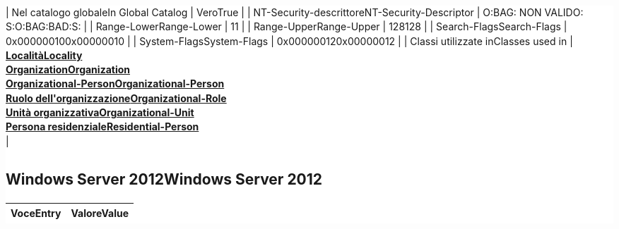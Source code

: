 | <span data-ttu-id="28f17-295">Nel catalogo globale</span><span class="sxs-lookup"><span data-stu-id="28f17-295">In Global Catalog</span></span>      | <span data-ttu-id="28f17-296">Vero</span><span class="sxs-lookup"><span data-stu-id="28f17-296">True</span></span>                                                                                                                                                                                                                                                                                                                                                      |
| <span data-ttu-id="28f17-297">NT-Security-descrittore</span><span class="sxs-lookup"><span data-stu-id="28f17-297">NT-Security-Descriptor</span></span> | <span data-ttu-id="28f17-298">O:BAG: NON VALIDO: S:</span><span class="sxs-lookup"><span data-stu-id="28f17-298">O:BAG:BAD:S:</span></span>                                                                                                                                                                                                                                                                                                                                              |
| <span data-ttu-id="28f17-299">Range-Lower</span><span class="sxs-lookup"><span data-stu-id="28f17-299">Range-Lower</span></span>            | <span data-ttu-id="28f17-300">1</span><span class="sxs-lookup"><span data-stu-id="28f17-300">1</span></span>                                                                                                                                                                                                                                                                                                                                                         |
| <span data-ttu-id="28f17-301">Range-Upper</span><span class="sxs-lookup"><span data-stu-id="28f17-301">Range-Upper</span></span>            | <span data-ttu-id="28f17-302">128</span><span class="sxs-lookup"><span data-stu-id="28f17-302">128</span></span>                                                                                                                                                                                                                                                                                                                                                       |
| <span data-ttu-id="28f17-303">Search-Flags</span><span class="sxs-lookup"><span data-stu-id="28f17-303">Search-Flags</span></span>           | <span data-ttu-id="28f17-304">0x00000010</span><span class="sxs-lookup"><span data-stu-id="28f17-304">0x00000010</span></span>                                                                                                                                                                                                                                                                                                                                                |
| <span data-ttu-id="28f17-305">System-Flags</span><span class="sxs-lookup"><span data-stu-id="28f17-305">System-Flags</span></span>           | <span data-ttu-id="28f17-306">0x00000012</span><span class="sxs-lookup"><span data-stu-id="28f17-306">0x00000012</span></span>                                                                                                                                                                                                                                                                                                                                                |
| <span data-ttu-id="28f17-307">Classi utilizzate in</span><span class="sxs-lookup"><span data-stu-id="28f17-307">Classes used in</span></span>        | [<span data-ttu-id="28f17-308">**Località**</span><span class="sxs-lookup"><span data-stu-id="28f17-308">**Locality**</span></span>](c-locality.md)<br/> [<span data-ttu-id="28f17-309">**Organization**</span><span class="sxs-lookup"><span data-stu-id="28f17-309">**Organization**</span></span>](c-organization.md)<br/> [<span data-ttu-id="28f17-310">**Organizational-Person**</span><span class="sxs-lookup"><span data-stu-id="28f17-310">**Organizational-Person**</span></span>](c-organizationalperson.md)<br/> [<span data-ttu-id="28f17-311">**Ruolo dell'organizzazione**</span><span class="sxs-lookup"><span data-stu-id="28f17-311">**Organizational-Role**</span></span>](c-organizationalrole.md)<br/> [<span data-ttu-id="28f17-312">**Unità organizzativa**</span><span class="sxs-lookup"><span data-stu-id="28f17-312">**Organizational-Unit**</span></span>](c-organizationalunit.md)<br/> [<span data-ttu-id="28f17-313">**Persona residenziale**</span><span class="sxs-lookup"><span data-stu-id="28f17-313">**Residential-Person**</span></span>](c-residentialperson.md)<br/> |



## <a name="windows-server-2012"></a><span data-ttu-id="28f17-314">Windows Server 2012</span><span class="sxs-lookup"><span data-stu-id="28f17-314">Windows Server 2012</span></span>



| <span data-ttu-id="28f17-315">Voce</span><span class="sxs-lookup"><span data-stu-id="28f17-315">Entry</span></span> | <span data-ttu-id="28f17-316">Valore</span><span class="sxs-lookup"><span data-stu-id="28f17-316">Value</span></span> |
|------------------------|-----------------------------------------------------------------------------------------------------------------------------------------------------------------------------------------------------------------------------------------------------------------------------------------------------------------------------------------------------------|